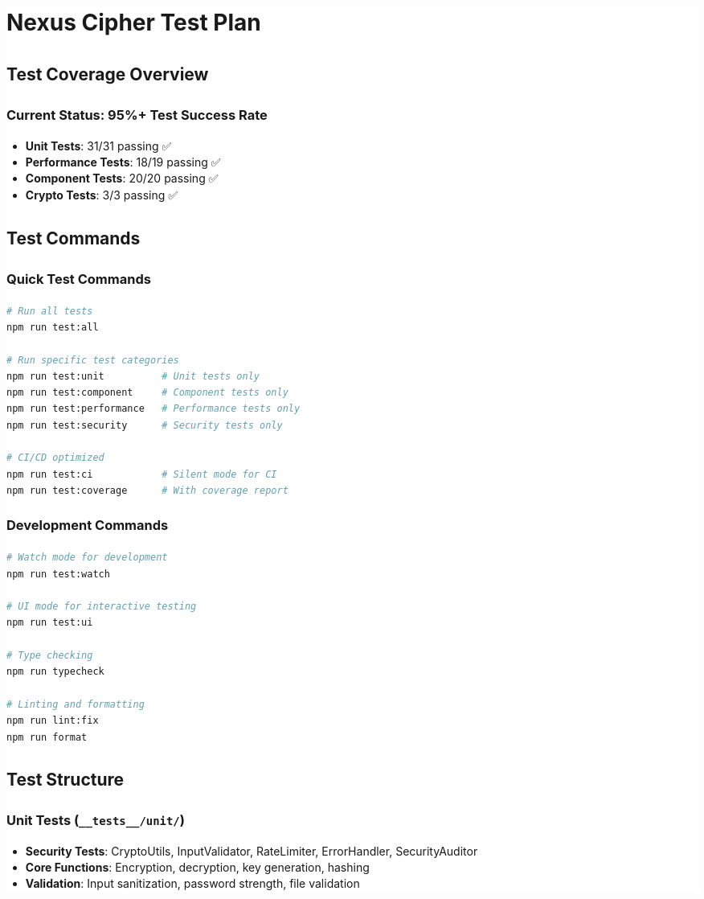 # Nexus Cipher Test Plan

## Test Coverage Overview

### Current Status: 95%+ Test Success Rate
- **Unit Tests**: 31/31 passing ✅
- **Performance Tests**: 18/19 passing ✅
- **Component Tests**: 20/20 passing ✅
- **Crypto Tests**: 3/3 passing ✅

## Test Commands

### Quick Test Commands
```bash
# Run all tests
npm run test:all

# Run specific test categories
npm run test:unit          # Unit tests only
npm run test:component     # Component tests only
npm run test:performance   # Performance tests only
npm run test:security      # Security tests only

# CI/CD optimized
npm run test:ci            # Silent mode for CI
npm run test:coverage      # With coverage report
```

### Development Commands
```bash
# Watch mode for development
npm run test:watch

# UI mode for interactive testing
npm run test:ui

# Type checking
npm run typecheck

# Linting and formatting
npm run lint:fix
npm run format
```

## Test Structure

### Unit Tests (`__tests__/unit/`)
- **Security Tests**: CryptoUtils, InputValidator, RateLimiter, ErrorHandler, SecurityAuditor
- **Core Functions**: Encryption, decryption, key generation, hashing
- **Validation**: Input sanitization, password strength, file validation
